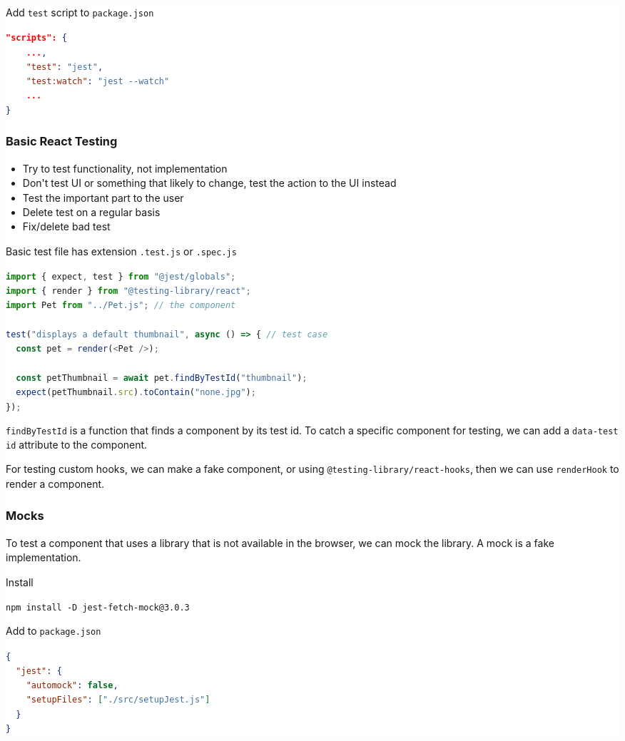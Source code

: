 ```json
```

Add `test` script to `package.json`
```json
"scripts": {
	...,
	"test": "jest",
	"test:watch": "jest --watch"
	...
}
```

### Basic React Testing

- Try to test functionality, not implementation
- Don't test UI or something that likely to change, test the action to the UI instead
- Test the important part to the user
- Delete test on a regular basis
- Fix/delete bad test

Basic test file has extension `.test.js` or `.spec.js`

```js
import { expect, test } from "@jest/globals";
import { render } from "@testing-library/react";
import Pet from "../Pet.js"; // the component

test("displays a default thumbnail", async () => { // test case
  const pet = render(<Pet />);

  const petThumbnail = await pet.findByTestId("thumbnail");
  expect(petThumbnail.src).toContain("none.jpg");
});
```

`findByTestId` is a function that finds a component by its test id. To catch a specific component for testing, we can add a `data-testid` attribute to the component.

For testing custom hooks, we can make a fake component, or using `@testing-library/react-hooks`, then we can use `renderHook` to render a component.

### Mocks

To test a component that uses a library that is not available in the browser, we can mock the library. A mock is a fake implementation.

Install

```
npm install -D jest-fetch-mock@3.0.3
```

Add to `package.json`

```json
{
  "jest": {
    "automock": false,
    "setupFiles": ["./src/setupJest.js"]
  }
}
```
